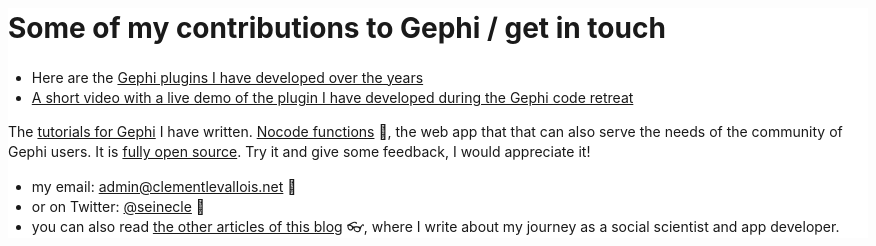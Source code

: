 # Some of my contributions to Gephi / get in touch

- Here are the [Gephi plugins I have developed over the years](https://gephi.org/plugins/#/browse/search/levallois)
- [A short video with a live demo of the plugin I have developed during the Gephi code retreat](https://www.twitch.tv/videos/1579615061?t=01h28m54s)

The [tutorials for Gephi](https://seinecle.github.io/gephi-tutorials/) I have written.
[Nocode functions](https://nocodefunctions.com) 🔎, the web app that that can also serve the needs of the community of Gephi users. It is [fully open source](https://github.com/seinecle/nocodefunctions).
Try it and give some feedback, I would appreciate it!

* my email: [admin@clementlevallois.net](mailto:admin@clementlevallois.net) 📧
* or on Twitter: [@seinecle](https://twitter.com/seinecle) 📱
* you can also read [the other articles of this blog](https://nocodefunctions.com/blog) 👓, where I write about my journey as a social scientist and app developer.
